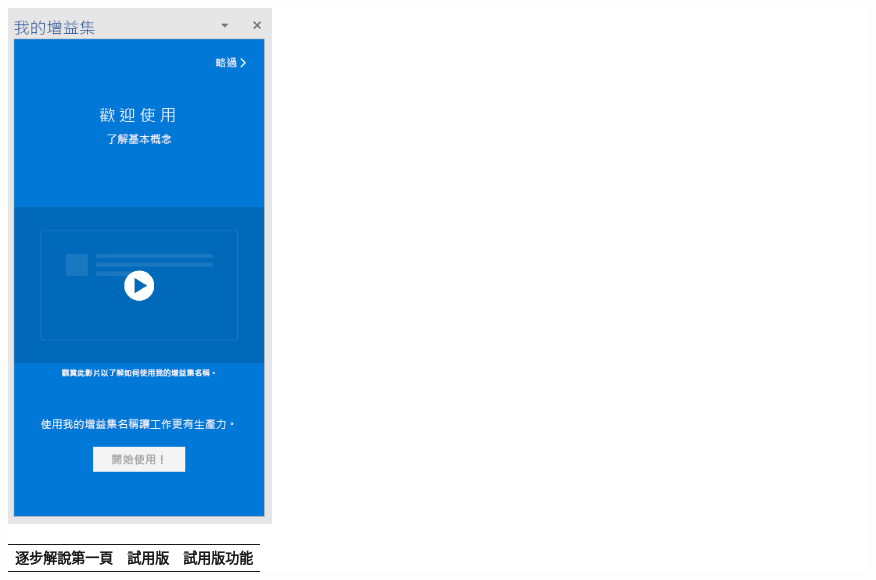 <td><A href="https://github.com/OfficeDev/Office-Add-in-UX-Design-Patterns-Code/tree/master/templates/first-run/video-placemat"><img src="../../images/video.placemat.PNG" alt="video placemat" style="width: 264px;"/></A></td></tr>
 </table>

 <table>
 <tr><th>逐步解說第一頁</th><th>試用版</th><th>試用版功能</th></tr>
 <tr>